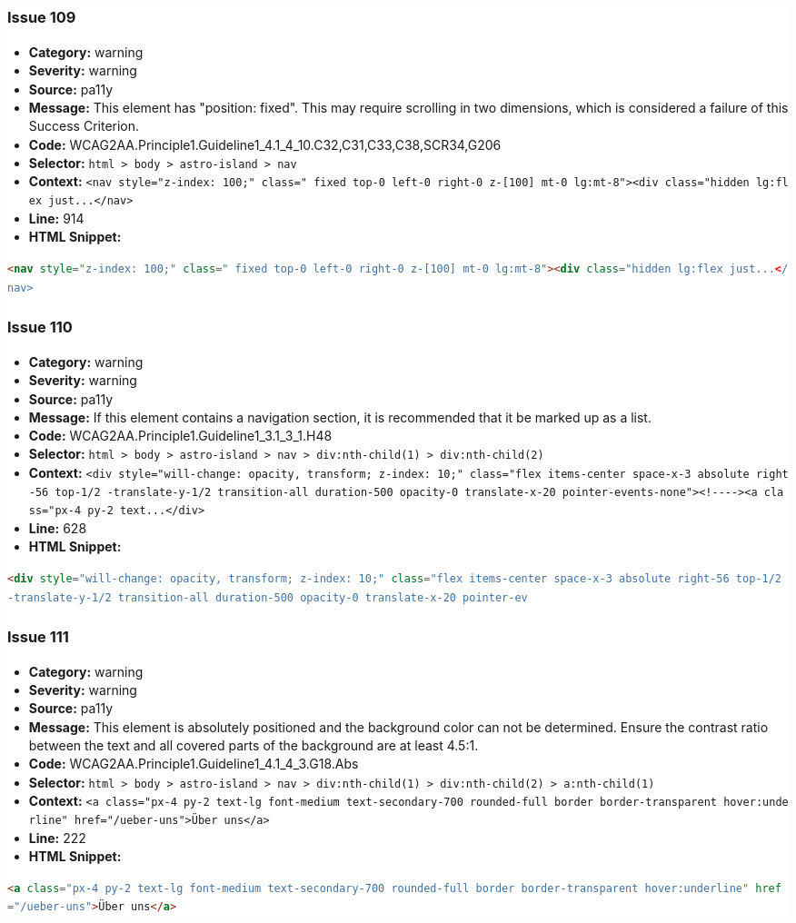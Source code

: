 ### Issue 109
- **Category:** warning
- **Severity:** warning
- **Source:** pa11y
- **Message:** This element has "position: fixed". This may require scrolling in two dimensions, which is considered a failure of this Success Criterion.
- **Code:** WCAG2AA.Principle1.Guideline1_4.1_4_10.C32,C31,C33,C38,SCR34,G206
- **Selector:** `html > body > astro-island > nav`
- **Context:** `<nav style="z-index: 100;" class=" fixed top-0 left-0 right-0 z-[100] mt-0 lg:mt-8"><div class="hidden lg:flex just...</nav>`
- **Line:** 914
- **HTML Snippet:**
```html
<nav style="z-index: 100;" class=" fixed top-0 left-0 right-0 z-[100] mt-0 lg:mt-8"><div class="hidden lg:flex just...</nav>
```

### Issue 110
- **Category:** warning
- **Severity:** warning
- **Source:** pa11y
- **Message:** If this element contains a navigation section, it is recommended that it be marked up as a list.
- **Code:** WCAG2AA.Principle1.Guideline1_3.1_3_1.H48
- **Selector:** `html > body > astro-island > nav > div:nth-child(1) > div:nth-child(2)`
- **Context:** `<div style="will-change: opacity, transform; z-index: 10;" class="flex items-center space-x-3 absolute right-56 top-1/2 -translate-y-1/2 transition-all duration-500 opacity-0 translate-x-20 pointer-events-none"><!----><a class="px-4 py-2 text...</div>`
- **Line:** 628
- **HTML Snippet:**
```html
<div style="will-change: opacity, transform; z-index: 10;" class="flex items-center space-x-3 absolute right-56 top-1/2 -translate-y-1/2 transition-all duration-500 opacity-0 translate-x-20 pointer-ev
```

### Issue 111
- **Category:** warning
- **Severity:** warning
- **Source:** pa11y
- **Message:** This element is absolutely positioned and the background color can not be determined. Ensure the contrast ratio between the text and all covered parts of the background are at least 4.5:1.
- **Code:** WCAG2AA.Principle1.Guideline1_4.1_4_3.G18.Abs
- **Selector:** `html > body > astro-island > nav > div:nth-child(1) > div:nth-child(2) > a:nth-child(1)`
- **Context:** `<a class="px-4 py-2 text-lg font-medium text-secondary-700 rounded-full border border-transparent hover:underline" href="/ueber-uns">Über uns</a>`
- **Line:** 222
- **HTML Snippet:**
```html
<a class="px-4 py-2 text-lg font-medium text-secondary-700 rounded-full border border-transparent hover:underline" href="/ueber-uns">Über uns</a>
```

